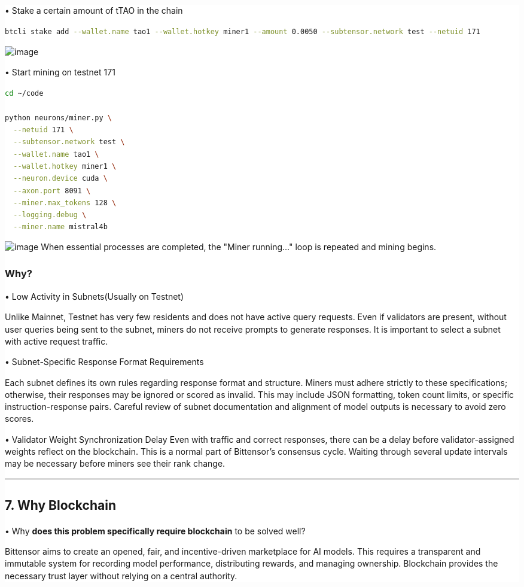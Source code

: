 • Stake a certain amount of tTAO in the chain
```bash
btcli stake add --wallet.name tao1 --wallet.hotkey miner1 --amount 0.0050 --subtensor.network test --netuid 171
```
![image](https://hackmd.io/_uploads/ByNSVd18ge.png)

• Start mining on testnet 171
```bash
cd ~/code
 
python neurons/miner.py \
  --netuid 171 \
  --subtensor.network test \
  --wallet.name tao1 \
  --wallet.hotkey miner1 \
  --neuron.device cuda \
  --axon.port 8091 \
  --miner.max_tokens 128 \
  --logging.debug \
  --miner.name mistral4b
```
![image](https://hackmd.io/_uploads/BJP50n7Ixx.png)
When essential processes are completed, the "Miner running..." loop is repeated and mining begins.

### Why?
• Low Activity in Subnets(Usually on Testnet)

Unlike Mainnet, Testnet has very few residents and does not have active query requests. Even if validators are present, without user queries being sent to the subnet, miners do not receive prompts to generate responses. It is important to select a subnet with active request traffic.

• Subnet-Specific Response Format Requirements

Each subnet defines its own rules regarding response format and structure. Miners must adhere strictly to these specifications; otherwise, their responses may be ignored or scored as invalid. This may include JSON formatting, token count limits, or specific instruction-response pairs. Careful review of subnet documentation and alignment of model outputs is necessary to avoid zero scores.

• Validator Weight Synchronization Delay
Even with traffic and correct responses, there can be a delay before validator-assigned weights reflect on the blockchain. This is a normal part of Bittensor’s consensus cycle. Waiting through several update intervals may be necessary before miners see their rank change.

---

## 7. Why Blockchain

• Why **does this problem specifically require blockchain** to be solved well?  

Bittensor aims to create an opened, fair, and incentive-driven marketplace for AI models. This requires a transparent and immutable system for recording model performance, distributing rewards, and managing ownership. Blockchain provides the necessary trust layer without relying on a central authority.
